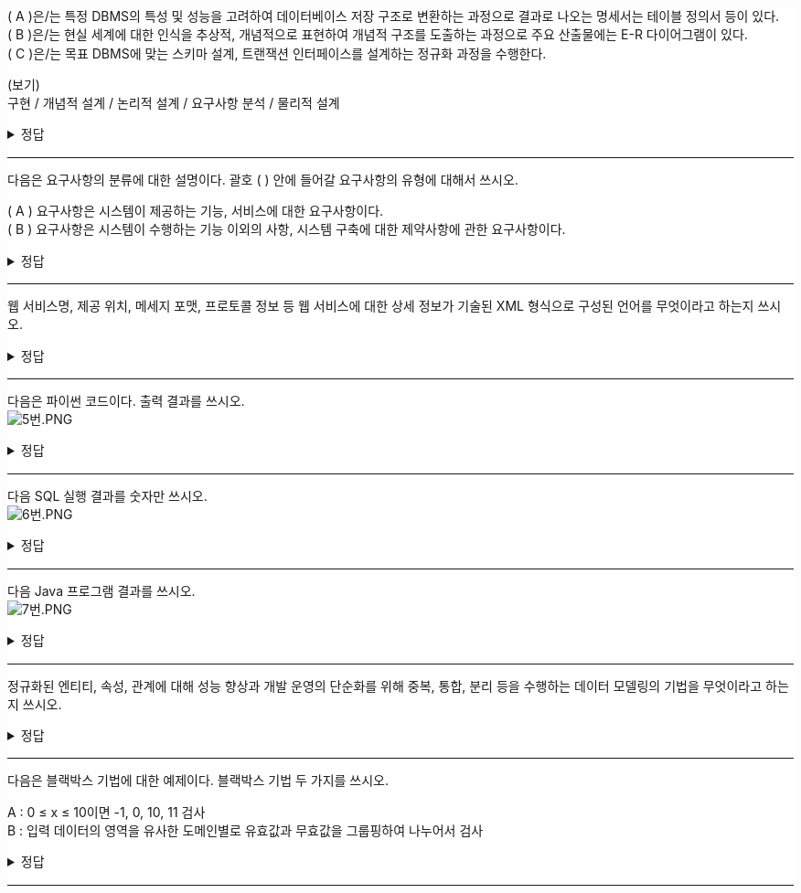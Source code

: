 
(   A   )은/는 특정 DBMS의 특성 및 성능을 고려하여 데이터베이스 저장 구조로 변환하는 과정으로 결과로 나오는 명세서는 테이블 정의서 등이 있다.  
(   B   )은/는 현실 세계에 대한 인식을 추상적, 개념적으로 표현하여 개념적 구조를 도출하는 과정으로 주요 산출물에는 E-R 다이어그램이 있다.  
(   C   )은/는 목표 DBMS에 맞는 스키마 설계, 트랜잭션 인터페이스를 설계하는 정규화 과정을 수행한다.  

(보기)  
구현 / 개념적 설계 / 논리적 설계 / 요구사항 분석 / 물리적 설계  

<details><summary>정답</summary></details>

---

다음은 요구사항의 분류에 대한 설명이다. 괄호 ( ) 안에 들어갈 요구사항의 유형에 대해서 쓰시오.

(   A   ) 요구사항은 시스템이 제공하는 기능, 서비스에 대한 요구사항이다.  
(   B   ) 요구사항은 시스템이 수행하는 기능 이외의 사항, 시스템 구축에 대한 제약사항에 관한 요구사항이다.

<details><summary>정답</summary></details>

---

웹 서비스명, 제공 위치, 메세지 포맷, 프로토콜 정보 등 웹 서비스에 대한 상세 정보가 기술된 XML 형식으로 구성된 언어를 무엇이라고 하는지 쓰시오.

<details><summary>정답</summary></details>

---

다음은 파이썬 코드이다. 출력 결과를 쓰시오.  
![5번.PNG](https://hellocbt.com/files/attach/images/2022/02/22/bdde73e8881b08d983f851df33106c75.png)

<details><summary>정답</summary></details>

---

다음 SQL 실행 결과를 숫자만 쓰시오.  
![6번.PNG](https://hellocbt.com/files/attach/images/2022/02/22/c561a1a9ad32ad313de316c7bcaa0e67.png)

<details><summary>정답</summary></details>

---

다음 Java 프로그램 결과를 쓰시오.  
![7번.PNG](https://hellocbt.com/files/attach/images/2022/02/22/982a879fce45ff9d0434d021eb60a949.png)

<details><summary>정답</summary></details>

---

정규화된 엔티티, 속성, 관계에 대해 성능 향상과 개발 운영의 단순화를 위해 중복, 통합, 분리 등을 수행하는 데이터 모델링의 기법을 무엇이라고 하는지 쓰시오.

<details><summary>정답</summary></details>

---

다음은 블랙박스 기법에 대한 예제이다. 블랙박스 기법 두 가지를 쓰시오.

A : 0 ≤ x ≤ 10이면 -1, 0, 10, 11 검사  
B : 입력 데이터의 영역을 유사한 도메인별로 유효값과 무효값을 그룹핑하여 나누어서 검사

<details><summary>정답</summary></details>

---
